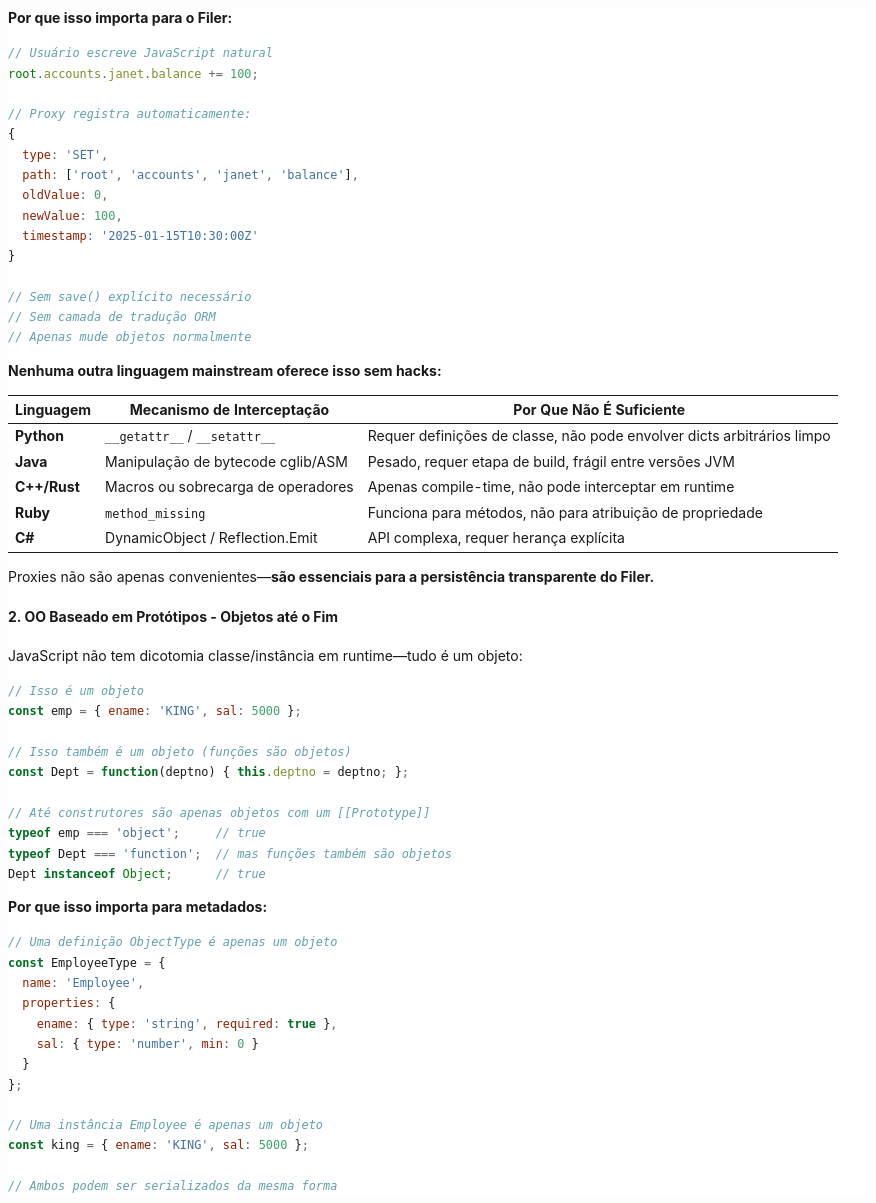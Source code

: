 **Por que isso importa para o Filer:**

```javascript
// Usuário escreve JavaScript natural
root.accounts.janet.balance += 100;

// Proxy registra automaticamente:
{
  type: 'SET',
  path: ['root', 'accounts', 'janet', 'balance'],
  oldValue: 0,
  newValue: 100,
  timestamp: '2025-01-15T10:30:00Z'
}

// Sem save() explícito necessário
// Sem camada de tradução ORM
// Apenas mude objetos normalmente
```

**Nenhuma outra linguagem mainstream oferece isso sem hacks:**

| Linguagem | Mecanismo de Interceptação | Por Que Não É Suficiente |
|----------|----------------------|-------------------|
| **Python** | `__getattr__` / `__setattr__` | Requer definições de classe, não pode envolver dicts arbitrários limpo |
| **Java** | Manipulação de bytecode cglib/ASM | Pesado, requer etapa de build, frágil entre versões JVM |
| **C++/Rust** | Macros ou sobrecarga de operadores | Apenas compile-time, não pode interceptar em runtime |
| **Ruby** | `method_missing` | Funciona para métodos, não para atribuição de propriedade |
| **C#** | DynamicObject / Reflection.Emit | API complexa, requer herança explícita |

Proxies não são apenas convenientes—**são essenciais para a persistência transparente do Filer.**

#### **2. OO Baseado em Protótipos - Objetos até o Fim**

JavaScript não tem dicotomia classe/instância em runtime—tudo é um objeto:

```javascript
// Isso é um objeto
const emp = { ename: 'KING', sal: 5000 };

// Isso também é um objeto (funções são objetos)
const Dept = function(deptno) { this.deptno = deptno; };

// Até construtores são apenas objetos com um [[Prototype]]
typeof emp === 'object';     // true
typeof Dept === 'function';  // mas funções também são objetos
Dept instanceof Object;      // true
```

**Por que isso importa para metadados:**

```javascript
// Uma definição ObjectType é apenas um objeto
const EmployeeType = {
  name: 'Employee',
  properties: {
    ename: { type: 'string', required: true },
    sal: { type: 'number', min: 0 }
  }
};

// Uma instância Employee é apenas um objeto
const king = { ename: 'KING', sal: 5000 };

// Ambos podem ser serializados da mesma forma
```